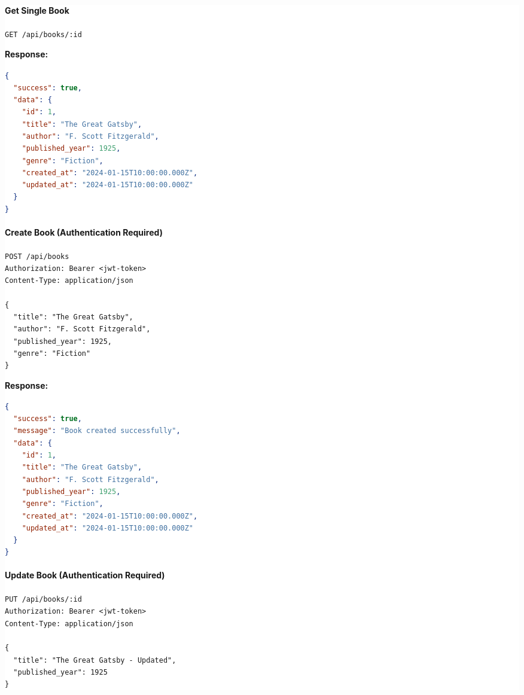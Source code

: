 #### Get Single Book
```http
GET /api/books/:id
```

**Response:**
```json
{
  "success": true,
  "data": {
    "id": 1,
    "title": "The Great Gatsby",
    "author": "F. Scott Fitzgerald",
    "published_year": 1925,
    "genre": "Fiction",
    "created_at": "2024-01-15T10:00:00.000Z",
    "updated_at": "2024-01-15T10:00:00.000Z"
  }
}
```

#### Create Book (Authentication Required)
```http
POST /api/books
Authorization: Bearer <jwt-token>
Content-Type: application/json

{
  "title": "The Great Gatsby",
  "author": "F. Scott Fitzgerald",
  "published_year": 1925,
  "genre": "Fiction"
}
```

**Response:**
```json
{
  "success": true,
  "message": "Book created successfully",
  "data": {
    "id": 1,
    "title": "The Great Gatsby",
    "author": "F. Scott Fitzgerald",
    "published_year": 1925,
    "genre": "Fiction",
    "created_at": "2024-01-15T10:00:00.000Z",
    "updated_at": "2024-01-15T10:00:00.000Z"
  }
}
```

#### Update Book (Authentication Required)
```http
PUT /api/books/:id
Authorization: Bearer <jwt-token>
Content-Type: application/json

{
  "title": "The Great Gatsby - Updated",
  "published_year": 1925
}
```
